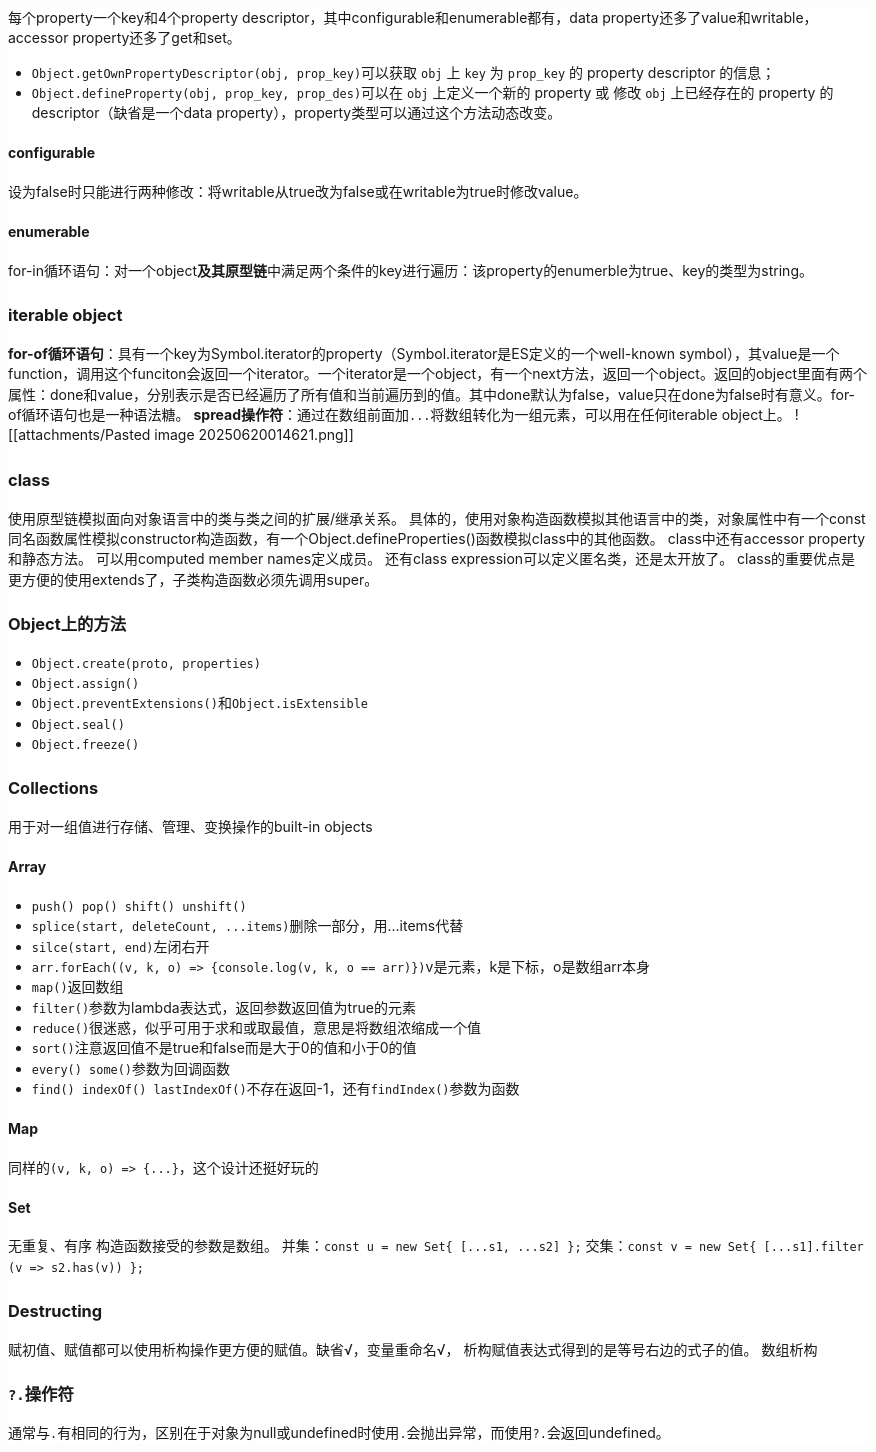 每个property一个key和4个property descriptor，其中configurable和enumerable都有，data property还多了value和writable，accessor property还多了get和set。
 - `Object.getOwnPropertyDescriptor(obj, prop_key)`可以获取 `obj` 上 `key` 为 `prop_key` 的 property descriptor 的信息；
 - `Object.defineProperty(obj, prop_key, prop_des)`可以在 `obj` 上定义一个新的 property 或 修改 `obj` 上已经存在的 property 的 descriptor（缺省是一个data property），property类型可以通过这个方法动态改变。
#### configurable
设为false时只能进行两种修改：将writable从true改为false或在writable为true时修改value。
#### enumerable
for-in循环语句：对一个object**及其原型链**中满足两个条件的key进行遍历：该property的enumerble为true、key的类型为string。
### iterable object
**for-of循环语句**：具有一个key为Symbol.iterator的property（Symbol.iterator是ES定义的一个well-known symbol），其value是一个function，调用这个funciton会返回一个iterator。一个iterator是一个object，有一个next方法，返回一个object。返回的object里面有两个属性：done和value，分别表示是否已经遍历了所有值和当前遍历到的值。其中done默认为false，value只在done为false时有意义。for-of循环语句也是一种语法糖。
**spread操作符**：通过在数组前面加`...`将数组转化为一组元素，可以用在任何iterable object上。
![[attachments/Pasted image 20250620014621.png]]
### class
使用原型链模拟面向对象语言中的类与类之间的扩展/继承关系。
具体的，使用对象构造函数模拟其他语言中的类，对象属性中有一个const同名函数属性模拟constructor构造函数，有一个Object.defineProperties()函数模拟class中的其他函数。
class中还有accessor property和静态方法。
可以用computed member names定义成员。
还有class expression可以定义匿名类，还是太开放了。
class的重要优点是更方便的使用extends了，子类构造函数必须先调用super。
### Object上的方法
- `Object.create(proto, properties)`
- `Object.assign()`
- `Object.preventExtensions()`和`Object.isExtensible`
- `Object.seal()`
- `Object.freeze()`
### Collections
用于对一组值进行存储、管理、变换操作的built-in objects
#### Array
- `push() pop() shift() unshift()`
- `splice(start, deleteCount, ...items)`删除一部分，用...items代替
- `silce(start, end)`左闭右开
- `arr.forEach((v, k, o) => {console.log(v, k, o == arr)})`v是元素，k是下标，o是数组arr本身
- `map()`返回数组
- `filter()`参数为lambda表达式，返回参数返回值为true的元素
- `reduce()`很迷惑，似乎可用于求和或取最值，意思是将数组浓缩成一个值
- `sort()`注意返回值不是true和false而是大于0的值和小于0的值
- `every() some()`参数为回调函数
- `find() indexOf() lastIndexOf()`不存在返回-1，还有`findIndex()`参数为函数
#### Map
同样的`(v, k, o) => {...}`，这个设计还挺好玩的
#### Set
无重复、有序
构造函数接受的参数是数组。
并集：`const u = new Set{ [...s1, ...s2] };`
交集：`const v = new Set{ [...s1].filter(v => s2.has(v)) };`
### Destructing
赋初值、赋值都可以使用析构操作更方便的赋值。缺省√，变量重命名√，
析构赋值表达式得到的是等号右边的式子的值。
数组析构
### `?.`操作符
通常与`.`有相同的行为，区别在于对象为null或undefined时使用`.`会抛出异常，而使用`?.`会返回undefined。